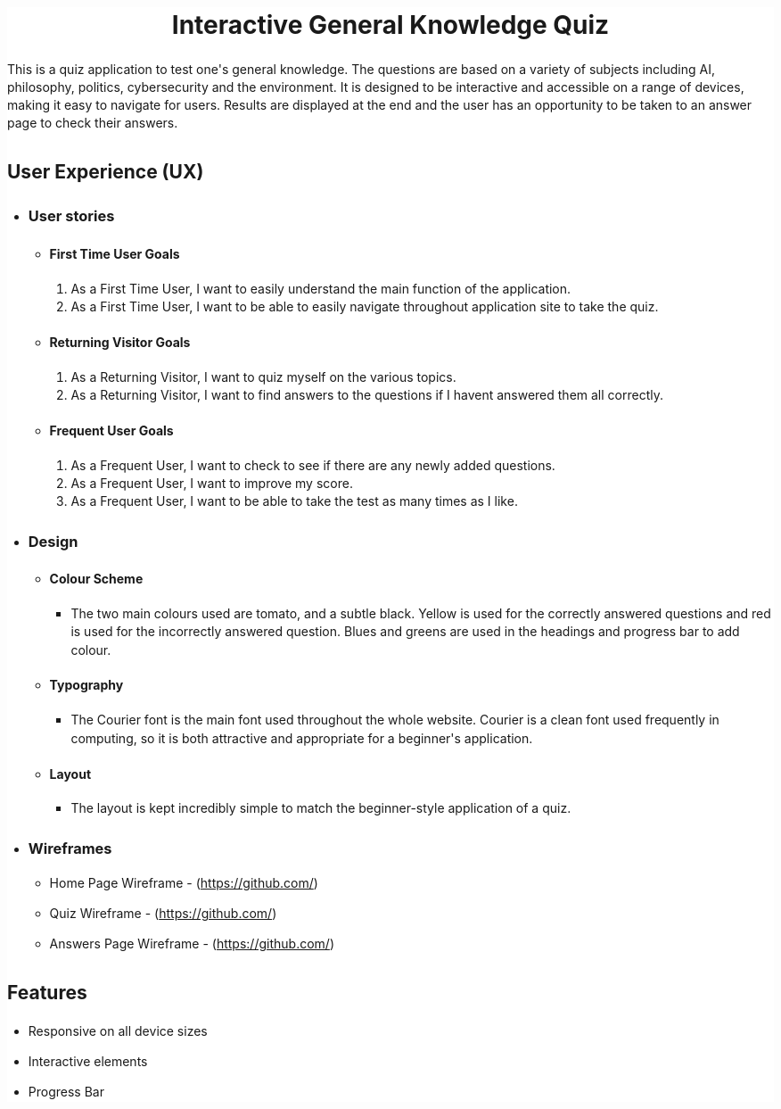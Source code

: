 <h1 align="center">Interactive General Knowledge Quiz</h1>

This is a quiz application to test one's general knowledge. The questions are based on a variety of subjects including AI, philosophy, politics, cybersecurity and the environment. It is designed to be interactive and accessible on a range of devices, making it easy to navigate for users. Results are displayed at the end and the user has an opportunity to be taken to an answer page to check their answers. 

## User Experience (UX)

-   ### User stories

    -   #### First Time User Goals

        1. As a First Time User, I want to easily understand the main function of the application.
        2. As a First Time User, I want to be able to easily navigate throughout application site to take the quiz.
        

    -   #### Returning Visitor Goals

        1. As a Returning Visitor, I want to quiz myself on the various topics.
        2. As a Returning Visitor, I want to find answers to the questions if I havent answered them all correctly.

    -   #### Frequent User Goals
        1. As a Frequent User, I want to check to see if there are any newly added questions.
        2. As a Frequent User, I want to improve my score.
        3. As a Frequent User, I want to be able to take the test as many times as I like. 
        

-   ### Design
    -   #### Colour Scheme
        -   The two main colours used are tomato, and a subtle black. Yellow is used for the correctly answered questions and red is used for the incorrectly answered question. Blues and greens are used in the headings and progress bar to add colour. 
    -   #### Typography
        -   The Courier font is the main font used throughout the whole website. Courier is a clean font used frequently in computing, so it is both attractive and appropriate for a beginner's application.
    -   #### Layout
        -   The layout is kept incredibly simple to match the beginner-style application of a quiz. 

*   ### Wireframes

    -   Home Page Wireframe - (https://github.com/)

    -   Quiz Wireframe - (https://github.com/)

    -   Answers Page Wireframe - (https://github.com/)

## Features

-   Responsive on all device sizes

-   Interactive elements

-   Progress Bar
